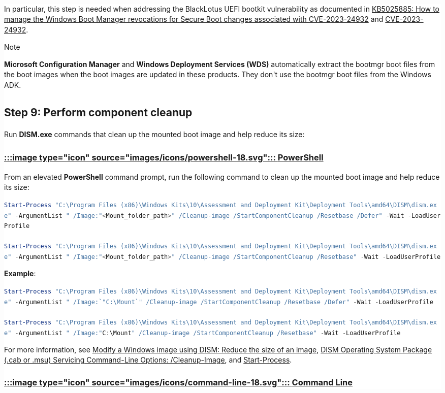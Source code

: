 In particular, this step is needed when addressing the BlackLotus UEFI bootkit vulnerability as documented in [KB5025885: How to manage the Windows Boot Manager revocations for Secure Boot changes associated with CVE-2023-24932](https://prod.support.services.microsoft.com/topic/kb5025885-how-to-manage-the-windows-boot-manager-revocations-for-secure-boot-changes-associated-with-cve-2023-24932-41a975df-beb2-40c1-99a3-b3ff139f832d) and [CVE-2023-24932](https://msrc.microsoft.com/update-guide/vulnerability/CVE-2023-24932).

> [!NOTE]
>
> **Microsoft Configuration Manager** and **Windows Deployment Services (WDS)** automatically extract the bootmgr boot files from the boot images when the boot images are updated in these products. They don't use the bootmgr boot files from the Windows ADK.

## Step 9: Perform component cleanup

Run **DISM.exe** commands that clean up the mounted boot image and help reduce its size:

### [:::image type="icon" source="images/icons/powershell-18.svg"::: **PowerShell**](#tab/powershell)

From an elevated **PowerShell** command prompt, run the following command to clean up the mounted boot image and help reduce its size:

```powershell
Start-Process "C:\Program Files (x86)\Windows Kits\10\Assessment and Deployment Kit\Deployment Tools\amd64\DISM\dism.exe" -ArgumentList " /Image:"<Mount_folder_path>" /Cleanup-image /StartComponentCleanup /Resetbase /Defer" -Wait -LoadUserProfile

Start-Process "C:\Program Files (x86)\Windows Kits\10\Assessment and Deployment Kit\Deployment Tools\amd64\DISM\dism.exe" -ArgumentList " /Image:"<Mount_folder_path>" /Cleanup-image /StartComponentCleanup /Resetbase" -Wait -LoadUserProfile
```

**Example**:

```powershell
Start-Process "C:\Program Files (x86)\Windows Kits\10\Assessment and Deployment Kit\Deployment Tools\amd64\DISM\dism.exe" -ArgumentList " /Image:`"C:\Mount`" /Cleanup-image /StartComponentCleanup /Resetbase /Defer" -Wait -LoadUserProfile

Start-Process "C:\Program Files (x86)\Windows Kits\10\Assessment and Deployment Kit\Deployment Tools\amd64\DISM\dism.exe" -ArgumentList " /Image:"C:\Mount" /Cleanup-image /StartComponentCleanup /Resetbase" -Wait -LoadUserProfile
```

For more information, see [Modify a Windows image using DISM: Reduce the size of an image](/windows-hardware/manufacture/desktop/mount-and-modify-a-windows-image-using-dism#reduce-the-size-of-an-image), [DISM Operating System Package (.cab or .msu) Servicing Command-Line Options: /Cleanup-Image](/windows-hardware/manufacture/desktop/dism-operating-system-package-servicing-command-line-options#cleanup-image), and [Start-Process](/powershell/module/microsoft.powershell.management/start-process).

### [:::image type="icon" source="images/icons/command-line-18.svg"::: **Command Line**](#tab/command-line)
